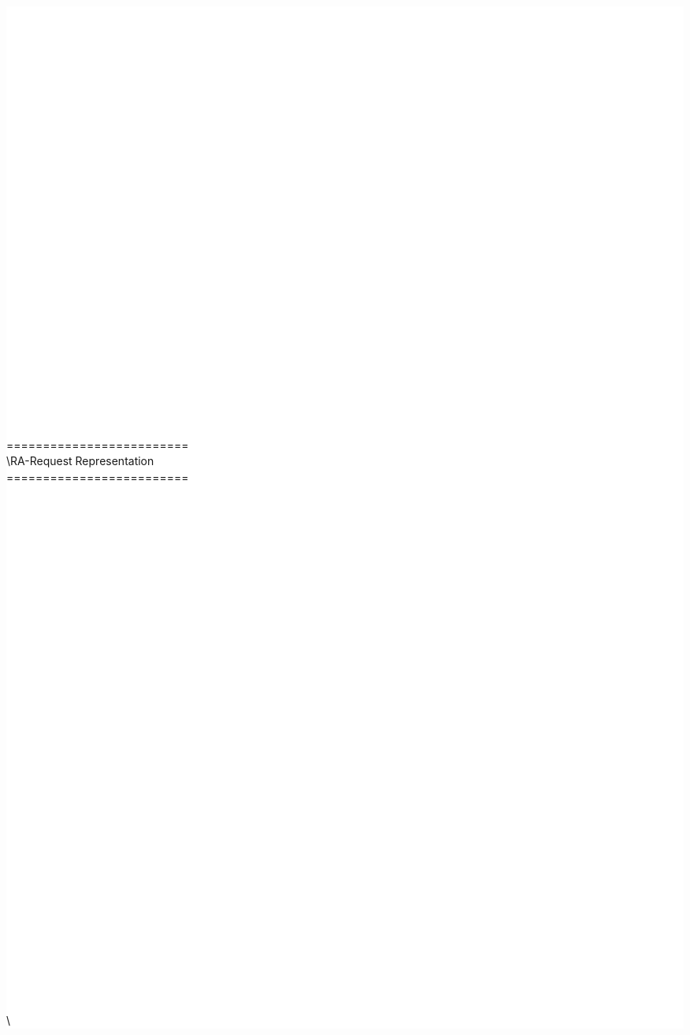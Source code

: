 \
\
\
\
\
\
\
\
\
\
\
\
\
\
\
\
\
\
\
\
\
\
\
\
\
\
\
\=========================\
\RA-Request Representation\
\=========================\
\
\
\
\
\
\
\
\
\
\
\
\
\
\
\
\
\
\
\
\
\
\
\
\
\
\
\
\
\
\
\
\
\
\